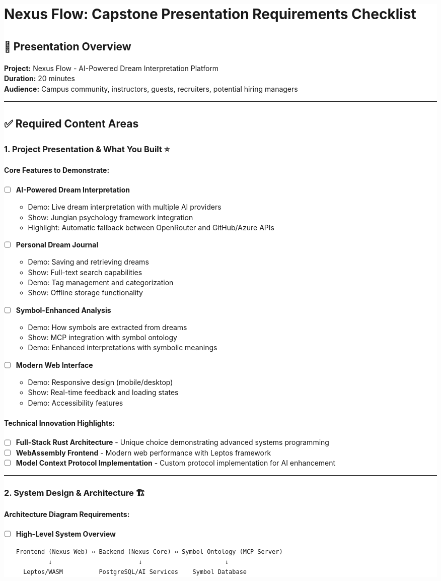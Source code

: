 # Nexus Flow: Capstone Presentation Requirements Checklist

## 🎯 Presentation Overview
**Project:** Nexus Flow - AI-Powered Dream Interpretation Platform  
**Duration:** 20 minutes  
**Audience:** Campus community, instructors, guests, recruiters, potential hiring managers

---

## ✅ Required Content Areas

### 1. **Project Presentation & What You Built** ⭐

#### Core Features to Demonstrate:
- [ ] **AI-Powered Dream Interpretation**
  - Demo: Live dream interpretation with multiple AI providers
  - Show: Jungian psychology framework integration
  - Highlight: Automatic fallback between OpenRouter and GitHub/Azure APIs

- [ ] **Personal Dream Journal**
  - Demo: Saving and retrieving dreams
  - Show: Full-text search capabilities
  - Demo: Tag management and categorization
  - Show: Offline storage functionality

- [ ] **Symbol-Enhanced Analysis**
  - Demo: How symbols are extracted from dreams
  - Show: MCP integration with symbol ontology
  - Demo: Enhanced interpretations with symbolic meanings

- [ ] **Modern Web Interface**
  - Demo: Responsive design (mobile/desktop)
  - Show: Real-time feedback and loading states
  - Demo: Accessibility features

#### Technical Innovation Highlights:
- [ ] **Full-Stack Rust Architecture** - Unique choice demonstrating advanced systems programming
- [ ] **WebAssembly Frontend** - Modern web performance with Leptos framework
- [ ] **Model Context Protocol Implementation** - Custom protocol implementation for AI enhancement

---

### 2. **System Design & Architecture** 🏗️

#### Architecture Diagram Requirements:
- [ ] **High-Level System Overview**
  ```
  Frontend (Nexus Web) ↔ Backend (Nexus Core) ↔ Symbol Ontology (MCP Server)
           ↓                        ↓                       ↓
    Leptos/WASM          PostgreSQL/AI Services    Symbol Database
  ```
